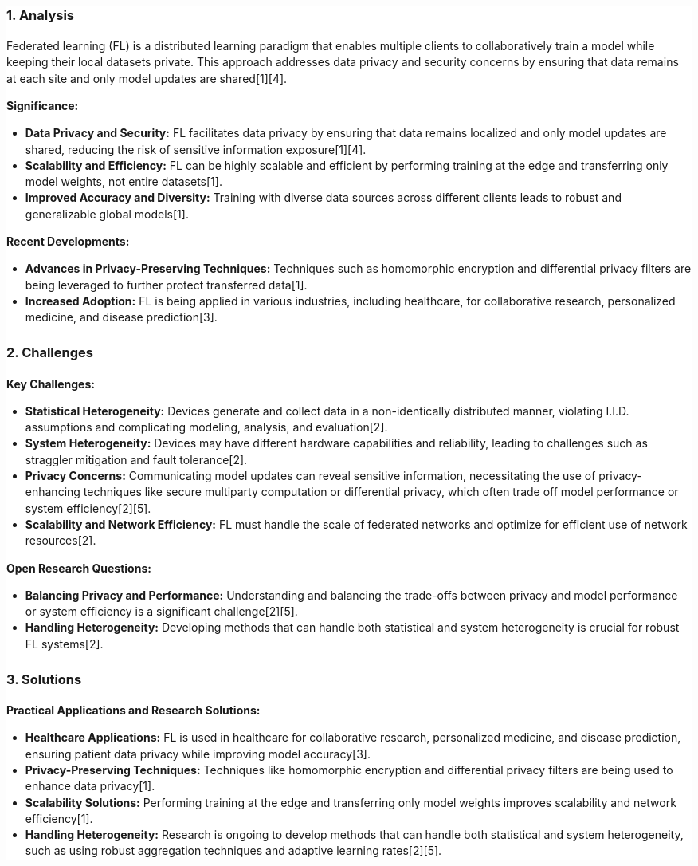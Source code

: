 ### 1. Analysis

Federated learning (FL) is a distributed learning paradigm that enables multiple clients to collaboratively train a model while keeping their local datasets private. This approach addresses data privacy and security concerns by ensuring that data remains at each site and only model updates are shared[1][4].

**Significance:**
- **Data Privacy and Security:** FL facilitates data privacy by ensuring that data remains localized and only model updates are shared, reducing the risk of sensitive information exposure[1][4].
- **Scalability and Efficiency:** FL can be highly scalable and efficient by performing training at the edge and transferring only model weights, not entire datasets[1].
- **Improved Accuracy and Diversity:** Training with diverse data sources across different clients leads to robust and generalizable global models[1].

**Recent Developments:**
- **Advances in Privacy-Preserving Techniques:** Techniques such as homomorphic encryption and differential privacy filters are being leveraged to further protect transferred data[1].
- **Increased Adoption:** FL is being applied in various industries, including healthcare, for collaborative research, personalized medicine, and disease prediction[3].

### 2. Challenges

**Key Challenges:**
- **Statistical Heterogeneity:** Devices generate and collect data in a non-identically distributed manner, violating I.I.D. assumptions and complicating modeling, analysis, and evaluation[2].
- **System Heterogeneity:** Devices may have different hardware capabilities and reliability, leading to challenges such as straggler mitigation and fault tolerance[2].
- **Privacy Concerns:** Communicating model updates can reveal sensitive information, necessitating the use of privacy-enhancing techniques like secure multiparty computation or differential privacy, which often trade off model performance or system efficiency[2][5].
- **Scalability and Network Efficiency:** FL must handle the scale of federated networks and optimize for efficient use of network resources[2].

**Open Research Questions:**
- **Balancing Privacy and Performance:** Understanding and balancing the trade-offs between privacy and model performance or system efficiency is a significant challenge[2][5].
- **Handling Heterogeneity:** Developing methods that can handle both statistical and system heterogeneity is crucial for robust FL systems[2].

### 3. Solutions

**Practical Applications and Research Solutions:**
- **Healthcare Applications:** FL is used in healthcare for collaborative research, personalized medicine, and disease prediction, ensuring patient data privacy while improving model accuracy[3].
- **Privacy-Preserving Techniques:** Techniques like homomorphic encryption and differential privacy filters are being used to enhance data privacy[1].
- **Scalability Solutions:** Performing training at the edge and transferring only model weights improves scalability and network efficiency[1].
- **Handling Heterogeneity:** Research is ongoing to develop methods that can handle both statistical and system heterogeneity, such as using robust aggregation techniques and adaptive learning rates[2][5].
